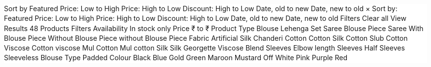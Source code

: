 Sort by
Featured
Price: Low to High
Price: High to Low
Discount: High to Low
Date, old to new
Date, new to old
×
Sort by:
Featured
Price: Low to High
Price: High to Low
Discount: High to Low
Date, old to new
Date, new to old
Filters
Clear all
View Results
48 Products
Filters
Availability
In stock only
Price
₹
to
₹
Product Type
Blouse
Lehenga Set
Saree
Blouse Piece
Saree With Blouse Piece
Without Blouse Piece
without Blouse Piece
Fabric
Artificial Silk
Chanderi
Cotton
Cotton Silk
Cotton Slub
Cotton Viscose
Cotton viscose
Mul Cotton
Mul cotton
Silk
Silk Georgette
Viscose Blend
Sleeves
Elbow length Sleeves
Half Sleeves
Sleeveless
Blouse Type
Padded
Colour
Black
Blue
Gold
Green
Maroon
Mustard
Off White
Pink
Purple
Red